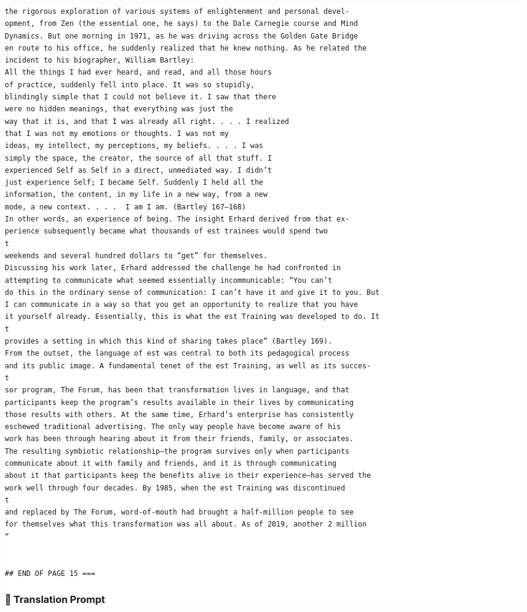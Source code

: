 ```
the rigorous exploration of various systems of enlightenment and personal devel-
opment, from Zen (the essential one, he says) to the Dale Carnegie course and Mind
Dynamics. But one morning in 1971, as he was driving across the Golden Gate Bridge
en route to his office, he suddenly realized that he knew nothing. As he related the
incident to his biographer, William Bartley:
All the things I had ever heard, and read, and all those hours 
of practice, suddenly fell into place. It was so stupidly,
blindingly simple that I could not believe it. I saw that there
were no hidden meanings, that everything was just the 
way that it is, and that I was already all right. . . . I realized 
that I was not my emotions or thoughts. I was not my 
ideas, my intellect, my perceptions, my beliefs. . . . I was 
simply the space, the creator, the source of all that stuff. I
experienced Self as Self in a direct, unmediated way. I didn’t 
just experience Self; I became Self. Suddenly I held all the 
information, the content, in my life in a new way, from a new
mode, a new context. . . .  I am I am. (Bartley 167–168)
In other words, an experience of being. The insight Erhard derived from that ex-
perience subsequently became what thousands of est trainees would spend two
t
weekends and several hundred dollars to “get” for themselves. 
Discussing his work later, Erhard addressed the challenge he had confronted in
attempting to communicate what seemed essentially incommunicable: “You can’t
do this in the ordinary sense of communication: I can’t have it and give it to you. But
I can communicate in a way so that you get an opportunity to realize that you have 
it yourself already. Essentially, this is what the est Training was developed to do. It
t
provides a setting in which this kind of sharing takes place” (Bartley 169).
From the outset, the language of est was central to both its pedagogical process 
and its public image. A fundamental tenet of the est Training, as well as its succes-
t
sor program, The Forum, has been that transformation lives in language, and that 
participants keep the program’s results available in their lives by communicating 
those results with others. At the same time, Erhard’s enterprise has consistently 
eschewed traditional advertising. The only way people have become aware of his 
work has been through hearing about it from their friends, family, or associates. 
The resulting symbiotic relationship—the program survives only when participants 
communicate about it with family and friends, and it is through communicating
about it that participants keep the benefits alive in their experience—has served the 
work well through four decades. By 1985, when the est Training was discontinued
t
and replaced by The Forum, word-of-mouth had brought a half-million people to see
for themselves what this transformation was all about. As of 2019, another 2 million
“


## END OF PAGE 15 ===
```

### 🤖 Translation Prompt
